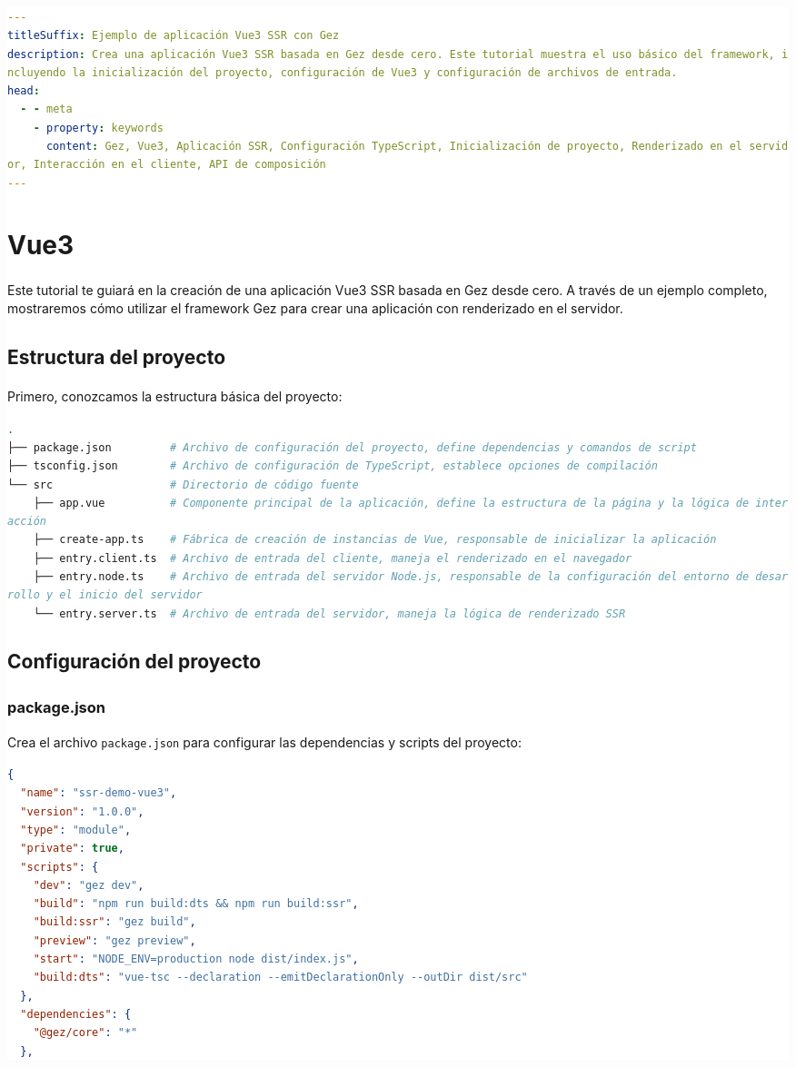 ```yaml
---
titleSuffix: Ejemplo de aplicación Vue3 SSR con Gez
description: Crea una aplicación Vue3 SSR basada en Gez desde cero. Este tutorial muestra el uso básico del framework, incluyendo la inicialización del proyecto, configuración de Vue3 y configuración de archivos de entrada.
head:
  - - meta
    - property: keywords
      content: Gez, Vue3, Aplicación SSR, Configuración TypeScript, Inicialización de proyecto, Renderizado en el servidor, Interacción en el cliente, API de composición
---
```


# Vue3

Este tutorial te guiará en la creación de una aplicación Vue3 SSR basada en Gez desde cero. A través de un ejemplo completo, mostraremos cómo utilizar el framework Gez para crear una aplicación con renderizado en el servidor.

## Estructura del proyecto

Primero, conozcamos la estructura básica del proyecto:

```bash
.
├── package.json         # Archivo de configuración del proyecto, define dependencias y comandos de script
├── tsconfig.json        # Archivo de configuración de TypeScript, establece opciones de compilación
└── src                  # Directorio de código fuente
    ├── app.vue          # Componente principal de la aplicación, define la estructura de la página y la lógica de interacción
    ├── create-app.ts    # Fábrica de creación de instancias de Vue, responsable de inicializar la aplicación
    ├── entry.client.ts  # Archivo de entrada del cliente, maneja el renderizado en el navegador
    ├── entry.node.ts    # Archivo de entrada del servidor Node.js, responsable de la configuración del entorno de desarrollo y el inicio del servidor
    └── entry.server.ts  # Archivo de entrada del servidor, maneja la lógica de renderizado SSR
```

## Configuración del proyecto

### package.json

Crea el archivo `package.json` para configurar las dependencias y scripts del proyecto:

```json title="package.json"
{
  "name": "ssr-demo-vue3",
  "version": "1.0.0",
  "type": "module",
  "private": true,
  "scripts": {
    "dev": "gez dev",
    "build": "npm run build:dts && npm run build:ssr",
    "build:ssr": "gez build",
    "preview": "gez preview",
    "start": "NODE_ENV=production node dist/index.js",
    "build:dts": "vue-tsc --declaration --emitDeclarationOnly --outDir dist/src"
  },
  "dependencies": {
    "@gez/core": "*"
  },
```
